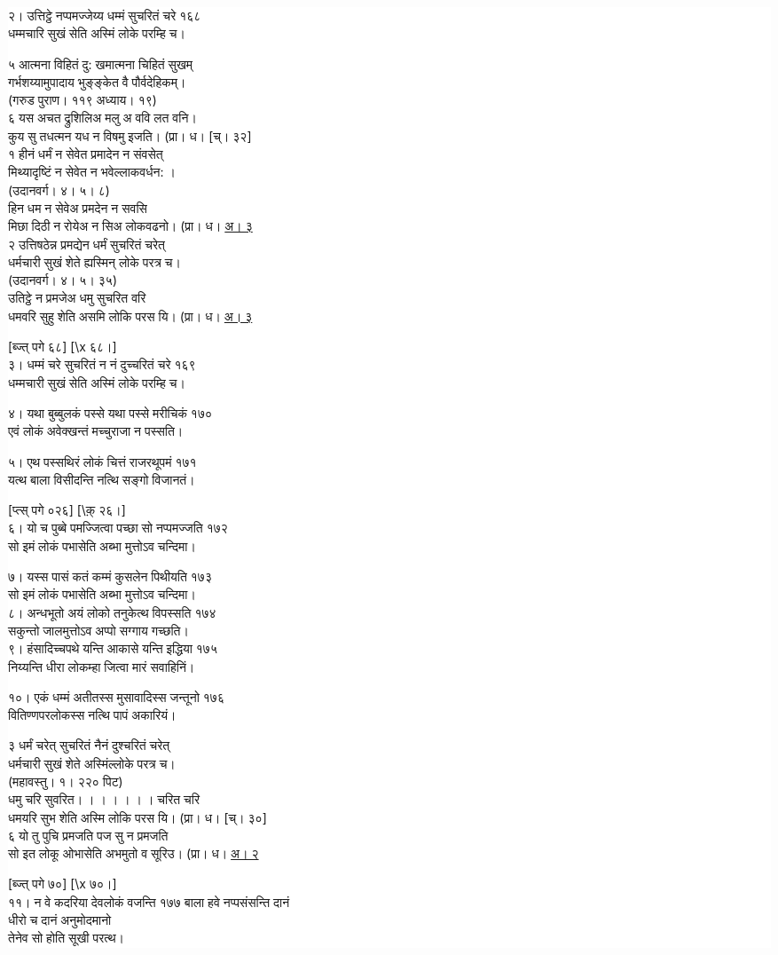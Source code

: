 २। उत्तिट्ठे नप्पमज्जेय्य धम्मं सुचरितं चरे १६८  
धम्मचारि सुखं सेति अस्मिं लोके परम्हि च।   
    
५ आत्मना विहितं दु: खमात्मना चिहितं सुखम्  
गर्भशय्यामुपादाय भुङ्ङ्केत वै पौर्वदेहिकम्।   
(गरुड पुराण। ११९ अध्याय। १९)  
६ यस अचत द्रुशिलिअ मलु अ ववि लत वनि।   
कुय सु तधत्मन यध न विषमु इजति। (प्रा। ध। [च्। ३२]  
१ हीनं धर्मं न सेवेत प्रमादेन न संवसेत्  
मिथ्यादृष्टिं न सेवेत न भवेल्लाकवर्धन: ।   
(उदानवर्ग। ४। ५। ८)  
हिन धम न सेवेअ प्रमदेन न सवसि  
मिछा दिठी न रोयेअ न सिअ लोकवढनो। (प्रा। ध। [अ। ३](६)  
२ उत्तिषठेन्न प्रमद्येन धर्मं सुचरितं चरेत्  
धर्मचारी सुखं शेते ह्यस्मिन् लोके परत्र च।   
(उदानवर्ग। ४। ५। ३५)  
उतिट्ठे न प्रमजेअ धमु सुचरित वरि  
धमवरि सुहु शेति असमि लोकि परस यि। (प्रा। ध। [अ। ३](६)  
    
[ब्ज्त् पगे ६८] [\x ६८।]       
३। धम्मं चरे सुचरितं न नं दुच्चरितं चरे १६९  
धम्मचारी सुखं सेति अस्मिं लोके परम्हि च।   
    
४। यथा बुब्बुलकं पस्से यथा पस्से मरीचिकं १७०  
एवं लोकं अवेक्खन्तं मच्चुराजा न पस्सति।   
    
५। एथ पस्सथिरं लोकं चित्तं राजरथूपमं १७१  
यत्थ बाला विसीदन्ति नत्थि सङ्गो विजानतं।   
    
[प्त्स् पगे ०२६] [\क़् २६।]       
६। यो च पुब्बे पमज्जित्वा पच्छा सो नप्पमज्जति १७२  
सो इमं लोकं पभासेति अब्भा मुत्तोऽव चन्दिमा।   
    
७। यस्स पासं कतं कम्मं कुसलेन पिथीयति १७३  
सो इमं लोकं पभासेति अब्भा मुत्तोऽव चन्दिमा।   
८। अन्धभूतो अयं लोको तनुकेत्थ विपस्सति १७४  
सकुन्तो जालमुत्तोऽव अप्पो सग्गाय गच्छति।   
९। हंसादिच्चपथे यन्ति आकासे यन्ति इद्धिया १७५  
निय्यन्ति धीरा लोकम्हा जित्वा मारं सवाहिनिं।   
    
१०। एकं धम्मं अतीतस्स मुसावादिस्स जन्तूनो १७६  
वितिण्णपरलोकस्स नत्थि पापं अकारियं।   
    
३ धर्मं चरेत् सुचरितं नैनं दुश्चरितं चरेत्  
धर्मचारी सुखं शेते अस्मिंल्लोके परत्र च।   
(महावस्तु। १। २२० पिट)  
धमु चरि सुवरित। । । । । । । चरित चरि  
धमयरि सुभ शेति अस्मि लोकि परस यि। (प्रा। ध। [च्। ३०]  
६ यो तु पुचि प्रमजति पज सु न प्रमजति  
सो इत लोकू ओभासेति अभमुतो व सूरिउ। (प्रा। ध। [अ। २](३)  
    
[ब्ज्त् पगे ७०] [\x ७०।]       
११। न वे कदरिया देवलोकं वजन्ति १७७ बाला हवे नप्पसंसन्ति दानं  
धीरो च दानं अनुमोदमानो  
तेनेव सो होति सूखी परत्थ।   
    